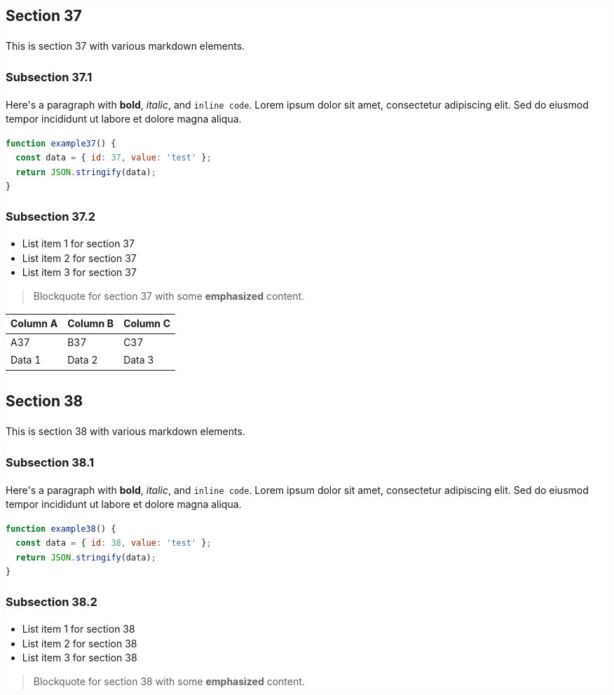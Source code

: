 
## Section 37

This is section 37 with various markdown elements.

### Subsection 37.1

Here's a paragraph with **bold**, *italic*, and `inline code`. Lorem ipsum dolor sit amet, consectetur adipiscing elit. Sed do eiusmod tempor incididunt ut labore et dolore magna aliqua.

```javascript
function example37() {
  const data = { id: 37, value: 'test' };
  return JSON.stringify(data);
}
```

### Subsection 37.2

- List item 1 for section 37
- List item 2 for section 37
- List item 3 for section 37

> Blockquote for section 37 with some **emphasized** content.

| Column A | Column B | Column C |
|----------|----------|----------|
| A37    | B37    | C37    |
| Data 1   | Data 2   | Data 3   |


## Section 38

This is section 38 with various markdown elements.

### Subsection 38.1

Here's a paragraph with **bold**, *italic*, and `inline code`. Lorem ipsum dolor sit amet, consectetur adipiscing elit. Sed do eiusmod tempor incididunt ut labore et dolore magna aliqua.

```javascript
function example38() {
  const data = { id: 38, value: 'test' };
  return JSON.stringify(data);
}
```

### Subsection 38.2

- List item 1 for section 38
- List item 2 for section 38
- List item 3 for section 38

> Blockquote for section 38 with some **emphasized** content.
